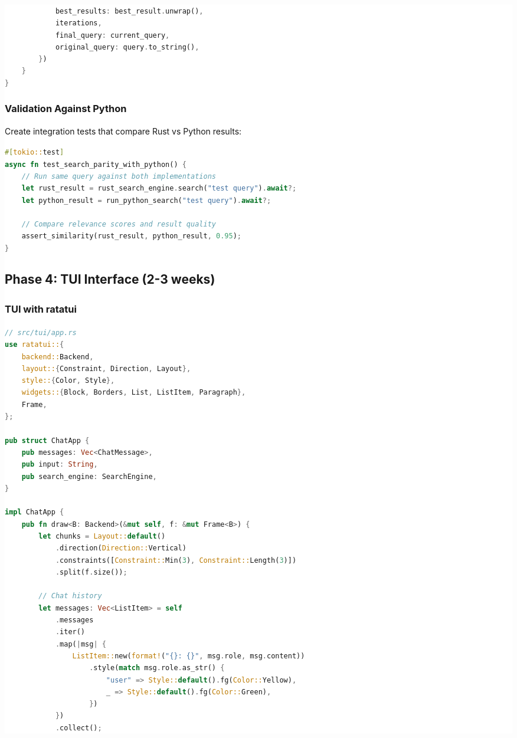 ```rust
            best_results: best_result.unwrap(),
            iterations,
            final_query: current_query,
            original_query: query.to_string(),
        })
    }
}
```

### Validation Against Python
Create integration tests that compare Rust vs Python results:
```rust
#[tokio::test]
async fn test_search_parity_with_python() {
    // Run same query against both implementations
    let rust_result = rust_search_engine.search("test query").await?;
    let python_result = run_python_search("test query").await?;
    
    // Compare relevance scores and result quality
    assert_similarity(rust_result, python_result, 0.95);
}
```

## Phase 4: TUI Interface (2-3 weeks)

### TUI with ratatui
```rust
// src/tui/app.rs
use ratatui::{
    backend::Backend,
    layout::{Constraint, Direction, Layout},
    style::{Color, Style},
    widgets::{Block, Borders, List, ListItem, Paragraph},
    Frame,
};

pub struct ChatApp {
    pub messages: Vec<ChatMessage>,
    pub input: String,
    pub search_engine: SearchEngine,
}

impl ChatApp {
    pub fn draw<B: Backend>(&mut self, f: &mut Frame<B>) {
        let chunks = Layout::default()
            .direction(Direction::Vertical)
            .constraints([Constraint::Min(3), Constraint::Length(3)])
            .split(f.size());

        // Chat history
        let messages: Vec<ListItem> = self
            .messages
            .iter()
            .map(|msg| {
                ListItem::new(format!("{}: {}", msg.role, msg.content))
                    .style(match msg.role.as_str() {
                        "user" => Style::default().fg(Color::Yellow),
                        _ => Style::default().fg(Color::Green),
                    })
            })
            .collect();

```